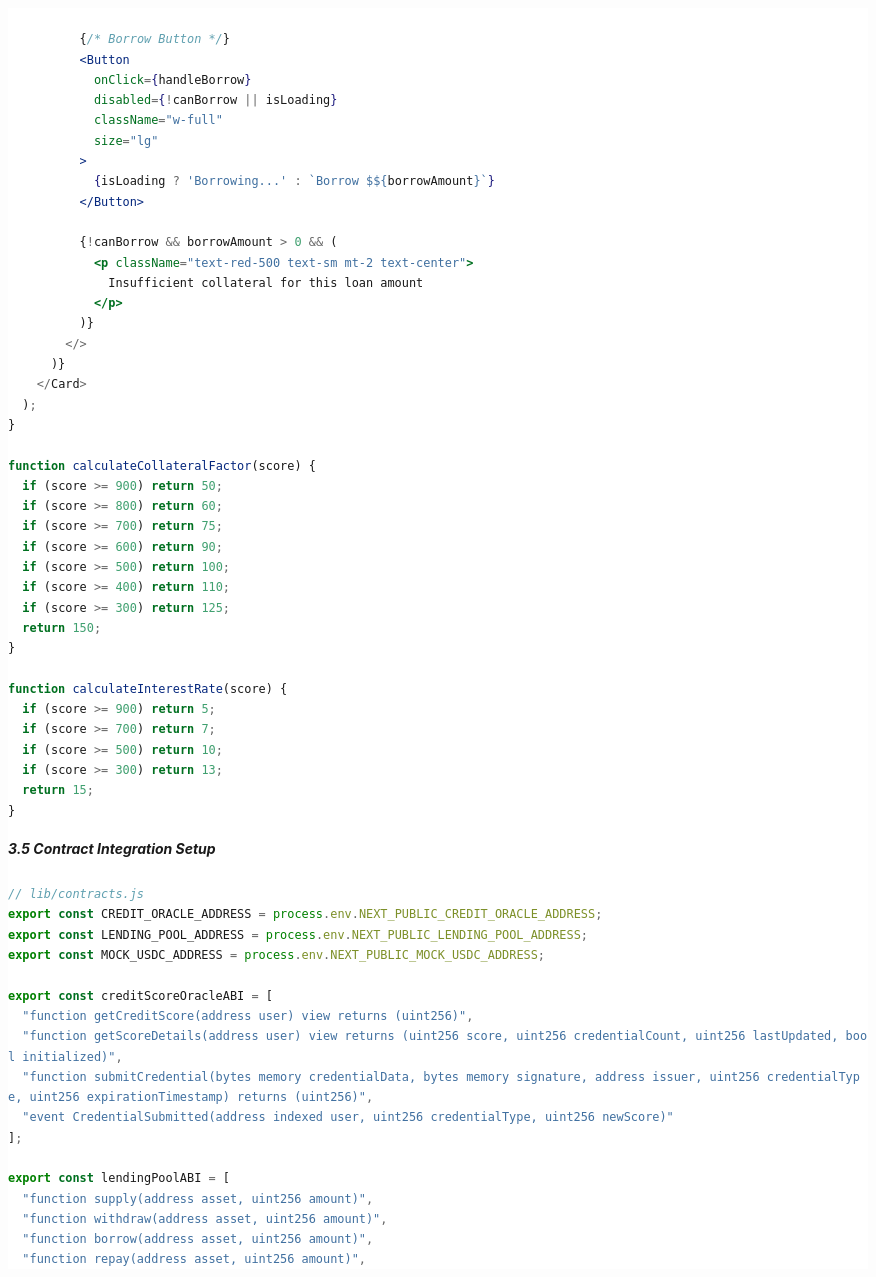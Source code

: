 ```jsx
          
          {/* Borrow Button */}
          <Button
            onClick={handleBorrow}
            disabled={!canBorrow || isLoading}
            className="w-full"
            size="lg"
          >
            {isLoading ? 'Borrowing...' : `Borrow $${borrowAmount}`}
          </Button>
          
          {!canBorrow && borrowAmount > 0 && (
            <p className="text-red-500 text-sm mt-2 text-center">
              Insufficient collateral for this loan amount
            </p>
          )}
        </>
      )}
    </Card>
  );
}

function calculateCollateralFactor(score) {
  if (score >= 900) return 50;
  if (score >= 800) return 60;
  if (score >= 700) return 75;
  if (score >= 600) return 90;
  if (score >= 500) return 100;
  if (score >= 400) return 110;
  if (score >= 300) return 125;
  return 150;
}

function calculateInterestRate(score) {
  if (score >= 900) return 5;
  if (score >= 700) return 7;
  if (score >= 500) return 10;
  if (score >= 300) return 13;
  return 15;
}
```

##### 3.5 Contract Integration Setup

```javascript
// lib/contracts.js
export const CREDIT_ORACLE_ADDRESS = process.env.NEXT_PUBLIC_CREDIT_ORACLE_ADDRESS;
export const LENDING_POOL_ADDRESS = process.env.NEXT_PUBLIC_LENDING_POOL_ADDRESS;
export const MOCK_USDC_ADDRESS = process.env.NEXT_PUBLIC_MOCK_USDC_ADDRESS;

export const creditScoreOracleABI = [
  "function getCreditScore(address user) view returns (uint256)",
  "function getScoreDetails(address user) view returns (uint256 score, uint256 credentialCount, uint256 lastUpdated, bool initialized)",
  "function submitCredential(bytes memory credentialData, bytes memory signature, address issuer, uint256 credentialType, uint256 expirationTimestamp) returns (uint256)",
  "event CredentialSubmitted(address indexed user, uint256 credentialType, uint256 newScore)"
];

export const lendingPoolABI = [
  "function supply(address asset, uint256 amount)",
  "function withdraw(address asset, uint256 amount)",
  "function borrow(address asset, uint256 amount)",
  "function repay(address asset, uint256 amount)",
```